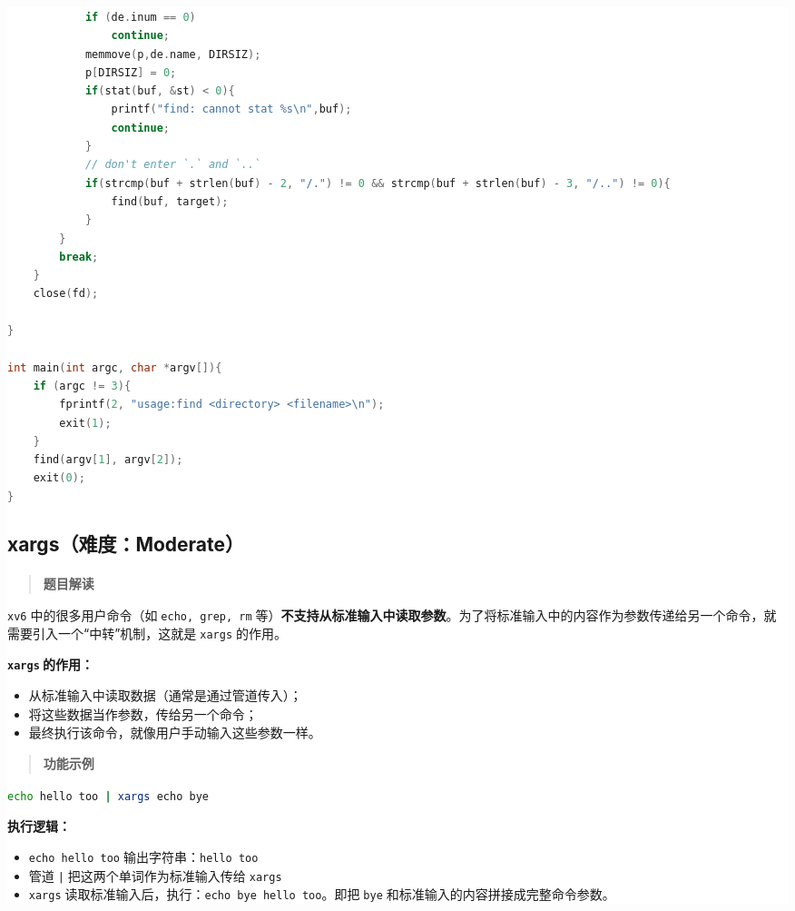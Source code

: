 ```c
            if (de.inum == 0)
                continue;
            memmove(p,de.name, DIRSIZ);
            p[DIRSIZ] = 0;
            if(stat(buf, &st) < 0){
                printf("find: cannot stat %s\n",buf);
                continue;
            }
            // don't enter `.` and `..`
            if(strcmp(buf + strlen(buf) - 2, "/.") != 0 && strcmp(buf + strlen(buf) - 3, "/..") != 0){
                find(buf, target);
            }
        }
        break;
    }
    close(fd);

}

int main(int argc, char *argv[]){
    if (argc != 3){
        fprintf(2, "usage:find <directory> <filename>\n");
        exit(1);
    }
    find(argv[1], argv[2]);
    exit(0);
}
```

## xargs（难度：Moderate）

> **题目解读**

`xv6` 中的很多用户命令（如 `echo, grep, rm` 等）**不支持从标准输入中读取参数**。为了将标准输入中的内容作为参数传递给另一个命令，就需要引入一个“中转”机制，这就是 `xargs` 的作用。

**`xargs` 的作用：**

- 从标准输入中读取数据（通常是通过管道传入）；
- 将这些数据当作参数，传给另一个命令；
- 最终执行该命令，就像用户手动输入这些参数一样。

> **功能示例**

```bash
echo hello too | xargs echo bye
```

**执行逻辑：**

- `echo hello too` 输出字符串：`hello too`
- 管道 `|` 把这两个单词作为标准输入传给 `xargs`
- `xargs` 读取标准输入后，执行：`echo bye hello too`。即把 `bye` 和标准输入的内容拼接成完整命令参数。
